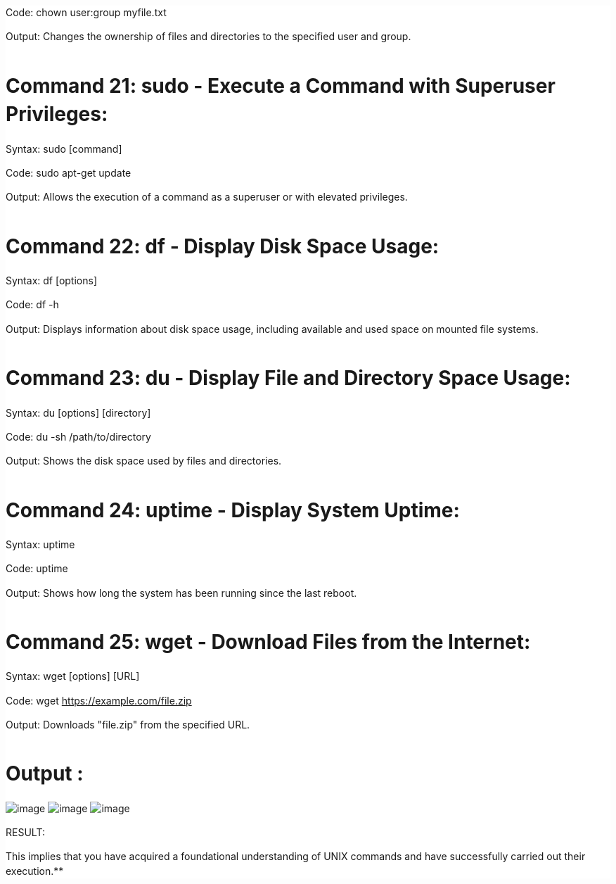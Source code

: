 Code: chown user:group myfile.txt

Output: Changes the ownership of files and directories to the specified user and group.

# Command 21: sudo - Execute a Command with Superuser Privileges:
Syntax: sudo [command]

Code: sudo apt-get update

Output: Allows the execution of a command as a superuser or with elevated privileges.

# Command 22: df - Display Disk Space Usage:
Syntax: df [options]

Code: df -h

Output: Displays information about disk space usage, including available and used space on mounted file systems.

# Command 23: du - Display File and Directory Space Usage:
Syntax: du [options] [directory]

Code: du -sh /path/to/directory

Output: Shows the disk space used by files and directories.

# Command 24: uptime - Display System Uptime:
Syntax: uptime

Code: uptime

Output: Shows how long the system has been running since the last reboot.

# Command 25: wget - Download Files from the Internet:
Syntax: wget [options] [URL]

Code: wget https://example.com/file.zip

Output: Downloads "file.zip" from the specified URL.

# Output :
![image](https://github.com/POKALAGURAVAIAH8121/EX.4-LINUX-COMMANDS/assets/128034765/c685e850-42b4-4b87-8bee-e6e6e4361d7f)
![image](https://github.com/POKALAGURAVAIAH8121/EX.4-LINUX-COMMANDS/assets/128034765/aacac82b-12d3-4346-8f24-0e5496334e5b)
![image](https://github.com/POKALAGURAVAIAH8121/EX.4-LINUX-COMMANDS/assets/128034765/cb491e6b-a8d6-49e5-bf70-4f74c1d3b710)

RESULT:

This implies that you have acquired a foundational understanding of UNIX commands and have successfully carried out their execution.**
